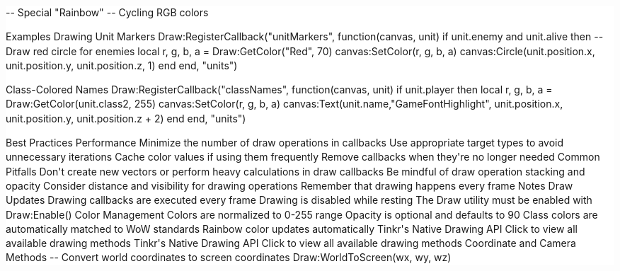 -- Special
"Rainbow"      -- Cycling RGB colors

Examples
Drawing Unit Markers
Draw:RegisterCallback("unitMarkers", function(canvas, unit)
    if unit.enemy and unit.alive then
        -- Draw red circle for enemies
        local r, g, b, a = Draw:GetColor("Red", 70)
        canvas:SetColor(r, g, b, a)
        canvas:Circle(unit.position.x, unit.position.y, unit.position.z, 1)
    end
end, "units")


Class-Colored Names
Draw:RegisterCallback("classNames", function(canvas, unit)
    if unit.player then
        local r, g, b, a = Draw:GetColor(unit.class2, 255)
        canvas:SetColor(r, g, b, a)
        canvas:Text(unit.name,"GameFontHighlight", unit.position.x, unit.position.y, unit.position.z + 2)
    end
end, "units")


Best Practices
Performance
Minimize the number of draw operations in callbacks
Use appropriate target types to avoid unnecessary iterations
Cache color values if using them frequently
Remove callbacks when they're no longer needed
Common Pitfalls
Don't create new vectors or perform heavy calculations in draw callbacks
Be mindful of draw operation stacking and opacity
Consider distance and visibility for drawing operations
Remember that drawing happens every frame
Notes
Draw Updates
Drawing callbacks are executed every frame
Drawing is disabled while resting
The Draw utility must be enabled with Draw:Enable()
Color Management
Colors are normalized to 0-255 range
Opacity is optional and defaults to 90
Class colors are automatically matched to WoW standards
Rainbow color updates automatically
Tinkr's Native Drawing API
Click to view all available drawing methods
Tinkr's Native Drawing API
Click to view all available drawing methods
Coordinate and Camera Methods
-- Convert world coordinates to screen coordinates
Draw:WorldToScreen(wx, wy, wz)
